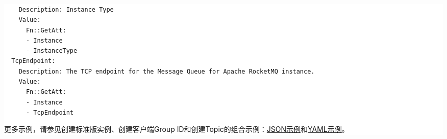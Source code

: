 ```
    Description: Instance Type
    Value:
      Fn::GetAtt:
      - Instance
      - InstanceType
  TcpEndpoint:
    Description: The TCP endpoint for the Message Queue for Apache RocketMQ instance.
    Value:
      Fn::GetAtt:
      - Instance
      - TcpEndpoint
```

更多示例，请参见创建标准版实例、创建客户端Group ID和创建Topic的组合示例：[JSON示例](https://github.com/aliyun/ros-templates/tree/master/ResourceTemplates/ROCKETMQ/JSON/ROCKETMQ.json)和[YAML示例](https://github.com/aliyun/ros-templates/tree/master/ResourceTemplates/ROCKETMQ/YAML/ROCKETMQ.yml)。

